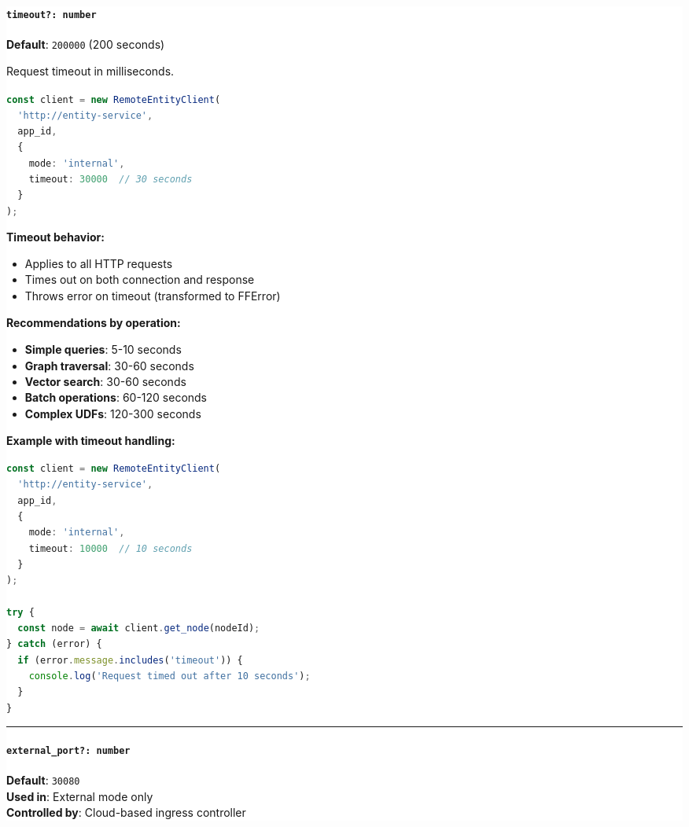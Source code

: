 
#### `timeout?: number`

**Default**: `200000` (200 seconds)

Request timeout in milliseconds.

```typescript
const client = new RemoteEntityClient(
  'http://entity-service',
  app_id,
  {
    mode: 'internal',
    timeout: 30000  // 30 seconds
  }
);
```

**Timeout behavior:**
- Applies to all HTTP requests
- Times out on both connection and response
- Throws error on timeout (transformed to FFError)

**Recommendations by operation:**
- **Simple queries**: 5-10 seconds
- **Graph traversal**: 30-60 seconds
- **Vector search**: 30-60 seconds
- **Batch operations**: 60-120 seconds
- **Complex UDFs**: 120-300 seconds

**Example with timeout handling:**
```typescript
const client = new RemoteEntityClient(
  'http://entity-service',
  app_id,
  { 
    mode: 'internal',
    timeout: 10000  // 10 seconds
  }
);

try {
  const node = await client.get_node(nodeId);
} catch (error) {
  if (error.message.includes('timeout')) {
    console.log('Request timed out after 10 seconds');
  }
}
```

---

#### `external_port?: number`

**Default**: `30080`  
**Used in**: External mode only  
**Controlled by**: Cloud-based ingress controller
